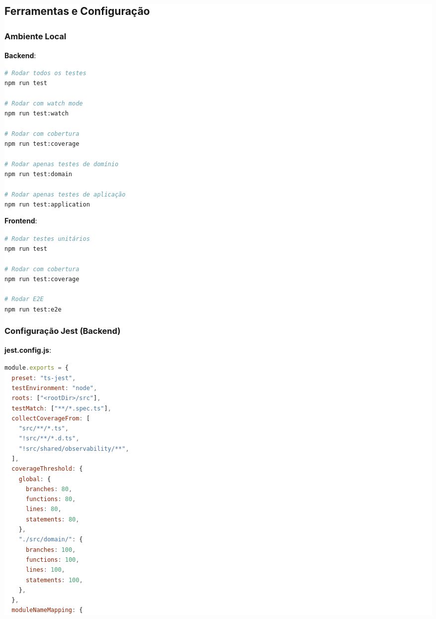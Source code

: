 ## Ferramentas e Configuração

### Ambiente Local

**Backend**:

```bash
# Rodar todos os testes
npm run test

# Rodar com watch mode
npm run test:watch

# Rodar com cobertura
npm run test:coverage

# Rodar apenas testes de domínio
npm run test:domain

# Rodar apenas testes de aplicação
npm run test:application
```

**Frontend**:

```bash
# Rodar testes unitários
npm run test

# Rodar com cobertura
npm run test:coverage

# Rodar E2E
npm run test:e2e
```

### Configuração Jest (Backend)

**jest.config.js**:

```javascript
module.exports = {
  preset: "ts-jest",
  testEnvironment: "node",
  roots: ["<rootDir>/src"],
  testMatch: ["**/*.spec.ts"],
  collectCoverageFrom: [
    "src/**/*.ts",
    "!src/**/*.d.ts",
    "!src/shared/observability/**",
  ],
  coverageThreshold: {
    global: {
      branches: 80,
      functions: 80,
      lines: 80,
      statements: 80,
    },
    "./src/domain/": {
      branches: 100,
      functions: 100,
      lines: 100,
      statements: 100,
    },
  },
  moduleNameMapping: {
```